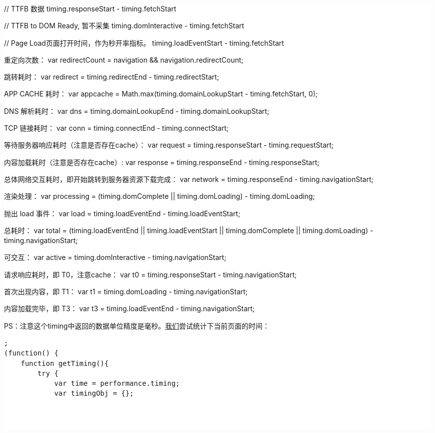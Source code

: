 // TTFB 数据
timing.responseStart - timing.fetchStart

// TTFB to DOM Ready, 暂不采集
timing.domInteractive - timing.fetchStart

// Page Load页面打开时间，作为秒开率指标。
timing.loadEventStart - timing.fetchStart

重定向次数：
var redirectCount = navigation && navigation.redirectCount;

跳转耗时：
var redirect = timing.redirectEnd - timing.redirectStart;

APP CACHE 耗时：
var appcache = Math.max(timing.domainLookupStart - timing.fetchStart, 0);

DNS 解析耗时：
var dns = timing.domainLookupEnd - timing.domainLookupStart;

TCP 链接耗时：
var conn = timing.connectEnd - timing.connectStart;

等待服务器响应耗时（注意是否存在cache）：
var request = timing.responseStart - timing.requestStart;

内容加载耗时（注意是否存在cache）:
var response = timing.responseEnd - timing.responseStart;

总体网络交互耗时，即开始跳转到服务器资源下载完成：
var network = timing.responseEnd - timing.navigationStart;

渲染处理：
var processing = (timing.domComplete || timing.domLoading) - timing.domLoading;

抛出 load 事件：
var load = timing.loadEventEnd - timing.loadEventStart;

总耗时：
var total = (timing.loadEventEnd || timing.loadEventStart || timing.domComplete || timing.domLoading) - timing.navigationStart;

可交互：
var active = timing.domInteractive - timing.navigationStart;

请求响应耗时，即 T0，注意cache：
var t0 = timing.responseStart - timing.navigationStart;

首次出现内容，即 T1：
var t1 = timing.domLoading - timing.navigationStart;

内容加载完毕，即 T3：
var t3 = timing.loadEventEnd - timing.navigationStart;

</pre>

PS：注意这个timing中返回的数据单位精度是毫秒。[我们](https://www.w3cdoc.com)尝试统计下当前页面的时间：

<pre class="EnlighterJSRAW" data-enlighter-language="null">;
(function() {
    function getTiming(){
        try {
            var time = performance.timing;
            var timingObj = {};
